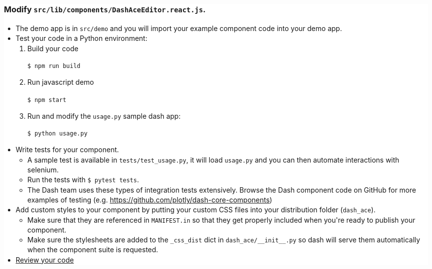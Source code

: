 ### Modify `src/lib/components/DashAceEditor.react.js`.

- The demo app is in `src/demo` and you will import your example component code into your demo app.
- Test your code in a Python environment:
    1. Build your code
        ```
        $ npm run build
        ```
    2. Run javascript demo
       ```
       $ npm start
       ```
    2. Run and modify the `usage.py` sample dash app:
        ```
        $ python usage.py
        ```
- Write tests for your component.
    - A sample test is available in `tests/test_usage.py`, it will load `usage.py` and you can then automate interactions with selenium.
    - Run the tests with `$ pytest tests`.
    - The Dash team uses these types of integration tests extensively. Browse the Dash component code on GitHub for more examples of testing (e.g. https://github.com/plotly/dash-core-components)
- Add custom styles to your component by putting your custom CSS files into your distribution folder (`dash_ace`).
    - Make sure that they are referenced in `MANIFEST.in` so that they get properly included when you're ready to publish your component.
    - Make sure the stylesheets are added to the `_css_dist` dict in `dash_ace/__init__.py` so dash will serve them automatically when the component suite is requested.
- [Review your code](./review_checklist.md)

